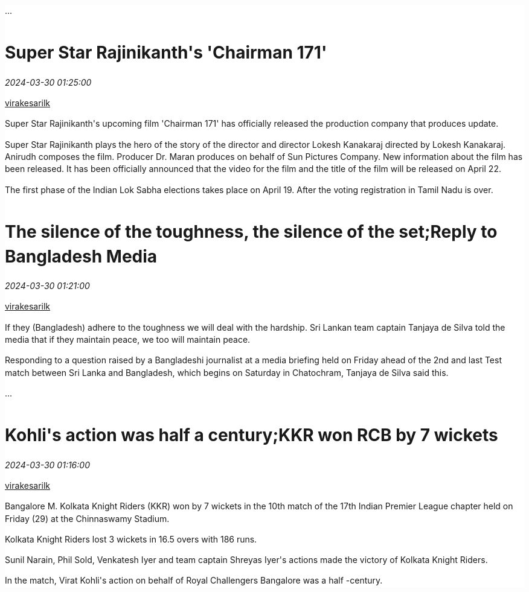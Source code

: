 ...



# Super Star Rajinikanth's 'Chairman 171'

*2024-03-30 01:25:00*

[virakesarilk](https://www.virakesari.lk/article/179992)

Super Star Rajinikanth's upcoming film 'Chairman 171' has officially released the production company that produces update.

Super Star Rajinikanth plays the hero of the story of the director and director Lokesh Kanakaraj directed by Lokesh Kanakaraj. Anirudh composes the film. Producer Dr. Maran produces on behalf of Sun Pictures Company. New information about the film has been released. It has been officially announced that the video for the film and the title of the film will be released on April 22.

The first phase of the Indian Lok Sabha elections takes place on April 19. After the voting registration in Tamil Nadu is over.



# The silence of the toughness, the silence of the set;Reply to Bangladesh Media

*2024-03-30 01:21:00*

[virakesarilk](https://www.virakesari.lk/article/179991)

If they (Bangladesh) adhere to the toughness we will deal with the hardship. Sri Lankan team captain Tanjaya de Silva told the media that if they maintain peace, we too will maintain peace.

Responding to a question raised by a Bangladeshi journalist at a media briefing held on Friday ahead of the 2nd and last Test match between Sri Lanka and Bangladesh, which begins on Saturday in Chatochram, Tanjaya de Silva said this.

...



# Kohli's action was half a century;KKR won RCB by 7 wickets

*2024-03-30 01:16:00*

[virakesarilk](https://www.virakesari.lk/article/179990)

Bangalore M. Kolkata Knight Riders (KKR) won by 7 wickets in the 10th match of the 17th Indian Premier League chapter held on Friday (29) at the Chinnaswamy Stadium.

Kolkata Knight Riders lost 3 wickets in 16.5 overs with 186 runs.

Sunil Narain, Phil Sold, Venkatesh Iyer and team captain Shreyas Iyer's actions made the victory of Kolkata Knight Riders.

In the match, Virat Kohli's action on behalf of Royal Challengers Bangalore was a half -century.
